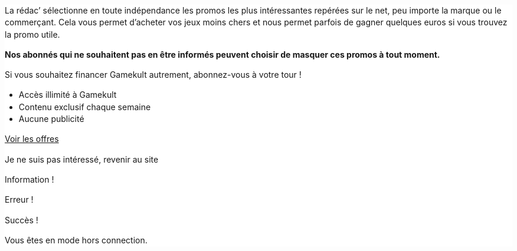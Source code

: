 La rédac’ sélectionne en toute indépendance les promos les plus intéressantes repérées sur le net, peu importe la marque ou le commerçant. Cela vous permet d’acheter vos jeux moins chers et nous permet parfois de gagner quelques euros si vous trouvez la promo utile.

**Nos abonnés qui ne souhaitent pas en être informés peuvent choisir de masquer ces promos à tout moment.**

Si vous souhaitez financer Gamekult autrement, abonnez-vous à votre tour !

* Accès illimité à Gamekult
* Contenu exclusif chaque semaine
* Aucune publicité

[Voir les offres](https://www.gamekult.com/utilisateur/s-abonner.html)

Je ne suis pas intéressé, revenir au site

Information !

Erreur !

Succès !

Vous êtes en mode hors connection.